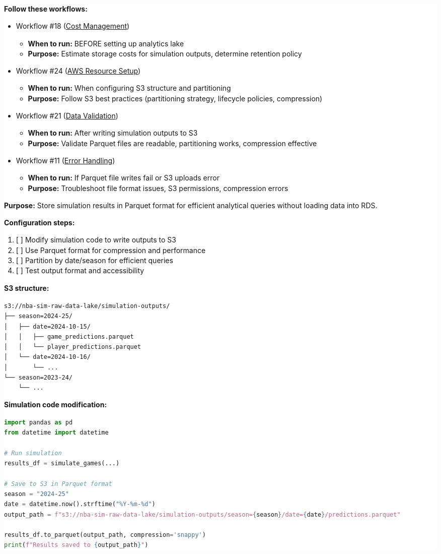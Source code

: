 **Follow these workflows:**
- Workflow #18 ([Cost Management](../claude_workflows/workflow_descriptions/18_cost_management.md))
  - **When to run:** BEFORE setting up analytics lake
  - **Purpose:** Estimate storage costs for simulation outputs, determine retention policy

- Workflow #24 ([AWS Resource Setup](../claude_workflows/workflow_descriptions/24_aws_resource_setup.md))
  - **When to run:** When configuring S3 structure and partitioning
  - **Purpose:** Follow S3 best practices (partitioning strategy, lifecycle policies, compression)

- Workflow #21 ([Data Validation](../claude_workflows/workflow_descriptions/21_data_validation.md))
  - **When to run:** After writing simulation outputs to S3
  - **Purpose:** Validate Parquet files are readable, partitioning works, compression effective

- Workflow #11 ([Error Handling](../claude_workflows/workflow_descriptions/11_error_handling.md))
  - **When to run:** If Parquet file writes fail or S3 uploads error
  - **Purpose:** Troubleshoot file format issues, S3 permissions, compression errors

**Purpose:**
Store simulation results in Parquet format for efficient analytical queries without loading data into RDS.

**Configuration steps:**
1. [ ] Modify simulation code to write outputs to S3
2. [ ] Use Parquet format for compression and performance
3. [ ] Partition by date/season for efficient queries
4. [ ] Test output format and accessibility

**S3 structure:**
```
s3://nba-sim-raw-data-lake/simulation-outputs/
├── season=2024-25/
│   ├── date=2024-10-15/
│   │   ├── game_predictions.parquet
│   │   └── player_predictions.parquet
│   └── date=2024-10-16/
│       └── ...
└── season=2023-24/
    └── ...
```

**Simulation code modification:**
```python
import pandas as pd
from datetime import datetime

# Run simulation
results_df = simulate_games(...)

# Save to S3 in Parquet format
season = "2024-25"
date = datetime.now().strftime("%Y-%m-%d")
output_path = f"s3://nba-sim-raw-data-lake/simulation-outputs/season={season}/date={date}/predictions.parquet"

results_df.to_parquet(output_path, compression='snappy')
print(f"Results saved to {output_path}")
```
